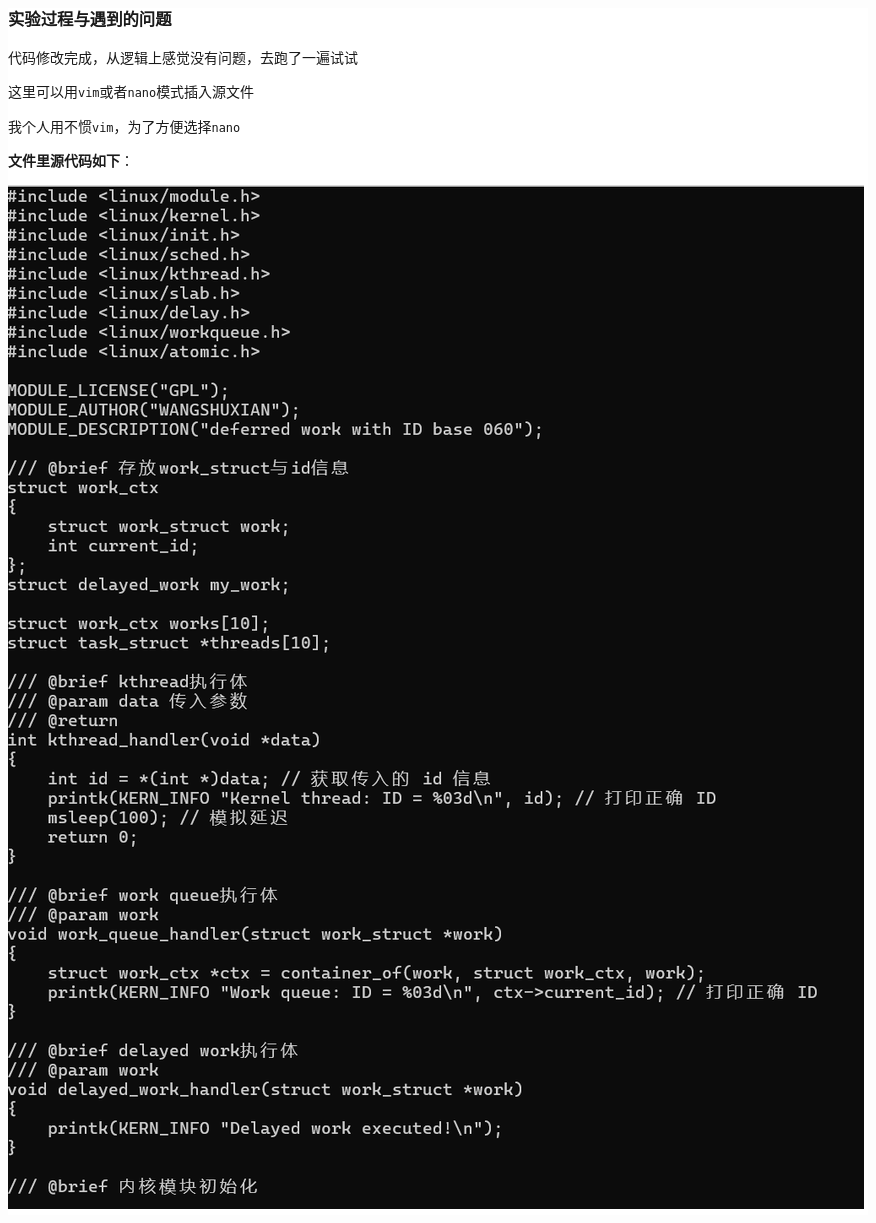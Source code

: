 ### 实验过程与遇到的问题

代码修改完成，从逻辑上感觉没有问题，去跑了一遍试试

这里可以用`vim`或者`nano`模式插入源文件

我个人用不惯`vim`，为了方便选择`nano`

**文件里源代码如下**：

![实验2源码1](操作系统课设报告.assets/实验2源码1-1734961739916-2.png)
